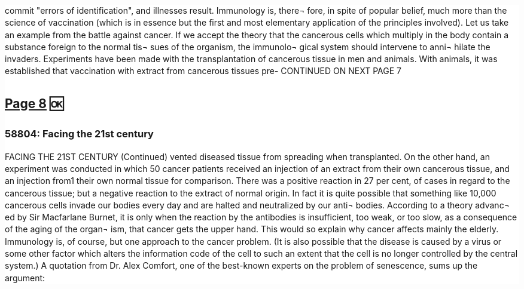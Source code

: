 commit "errors of identification", and
illnesses result. Immunology is, there¬
fore, in spite of popular belief, much
more than the science of vaccination
(which is in essence but the first and
most elementary application of the
principles involved).
Let us take an example from the
battle against cancer. If we accept
the theory that the cancerous cells
which multiply in the body contain a
substance foreign to the normal tis¬
sues of the organism, the immunolo¬
gical system should intervene to anni¬
hilate the invaders.
Experiments have been made with
the transplantation of cancerous tissue
in men and animals. With animals, it
was established that vaccination with
extract from cancerous tissues pre-
CONTINUED ON NEXT PAGE
7
## [Page 8](https://demo.humlab.umu.se/courier/058803engo.pdf#page=8) 🆗
### 58804: Facing the 21st century
FACING THE 21ST CENTURY (Continued)
vented diseased tissue from spreading
when transplanted.
On the other hand, an experiment
was conducted in which 50 cancer
patients received an injection of an
extract from their own cancerous
tissue, and an injection from1 their own
normal tissue for comparison. There
was a positive reaction in 27 per cent,
of cases in regard to the cancerous
tissue; but a negative reaction to the
extract of normal origin.
In fact it is quite possible that
something like 10,000 cancerous cells
invade our bodies every day and are
halted and neutralized by our anti¬
bodies. According to a theory advanc¬
ed by Sir Macfarlane Burnet, it is only
when the reaction by the antibodies is
insufficient, too weak, or too slow, as a
consequence of the aging of the organ¬
ism, that cancer gets the upper hand.
This would so explain why cancer
affects mainly the elderly.
Immunology is, of course, but one
approach to the cancer problem. (It
is also possible that the disease is
caused by a virus or some other factor
which alters the information code of
the cell to such an extent that the cell
is no longer controlled by the central
system.)
A quotation from Dr. Alex Comfort,
one of the best-known experts on the
problem of senescence, sums up the
argument:
